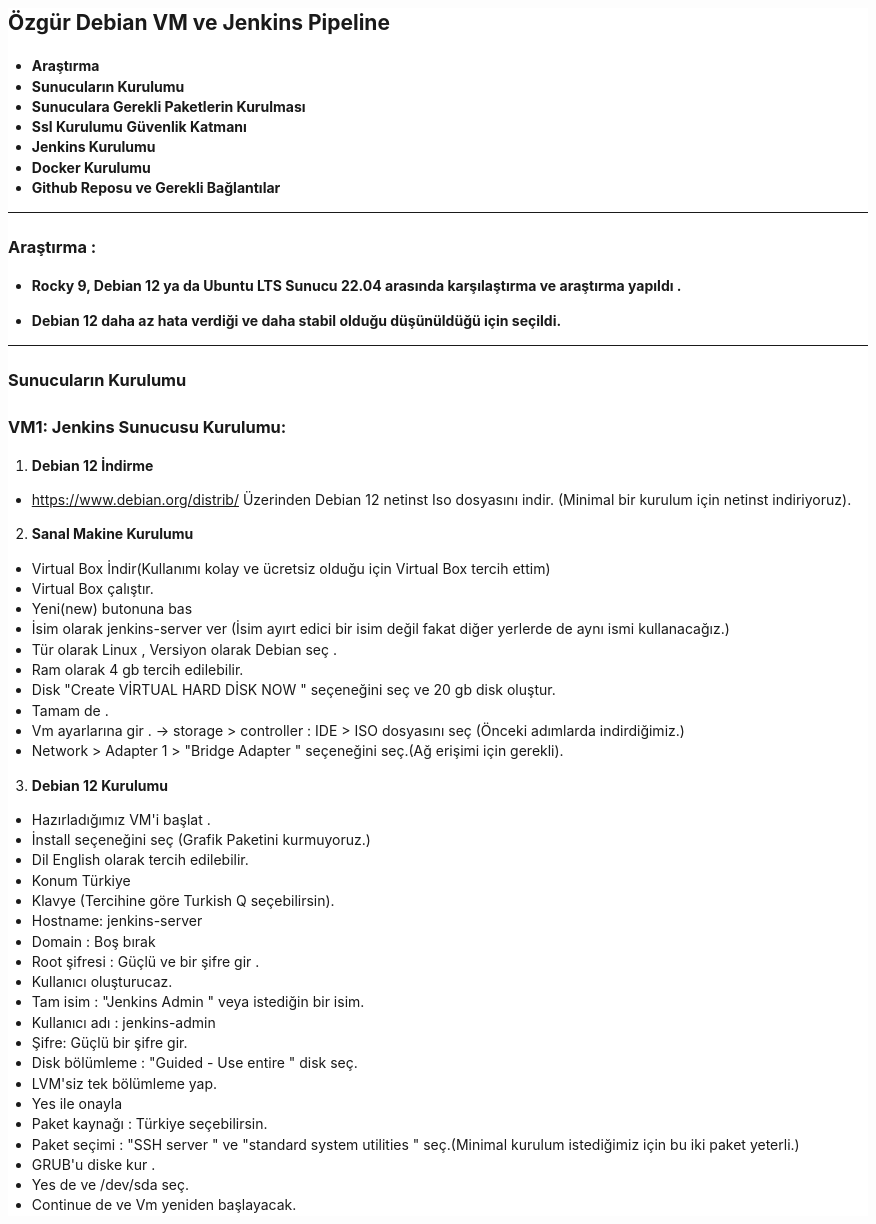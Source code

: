 ## Özgür Debian  VM ve Jenkins Pipeline 
 

- **Araştırma**
- **Sunucuların Kurulumu**
- **Sunuculara Gerekli Paketlerin Kurulması**
- **Ssl Kurulumu**
 **Güvenlik Katmanı**
- **Jenkins Kurulumu**
- **Docker Kurulumu**
- **Github Reposu ve Gerekli Bağlantılar**
---
### Araştırma :

 + **Rocky 9, Debian 12 ya da Ubuntu LTS Sunucu 22.04 arasında karşılaştırma ve araştırma yapıldı .**

 + **Debian 12 daha az hata verdiği ve daha stabil olduğu düşünüldüğü için seçildi.**
---
 
### **Sunucuların Kurulumu**


 ### VM1: Jenkins Sunucusu Kurulumu:
1. **Debian 12 İndirme**
- https://www.debian.org/distrib/ Üzerinden Debian 12 netinst Iso dosyasını indir. (Minimal bir kurulum için netinst indiriyoruz).
2. **Sanal Makine Kurulumu**
+ Virtual Box İndir(Kullanımı kolay ve ücretsiz olduğu için Virtual Box tercih ettim)
+ Virtual Box çalıştır.
+ Yeni(new) butonuna bas  
+ İsim olarak jenkins-server ver (İsim ayırt edici bir isim değil fakat diğer yerlerde de aynı ismi kullanacağız.) 
+ Tür olarak Linux , Versiyon olarak Debian seç . 
+ Ram olarak 4 gb tercih edilebilir.
+ Disk "Create VİRTUAL HARD DİSK NOW " seçeneğini seç ve 20 gb disk oluştur.
+ Tamam de . 
+ Vm ayarlarına gir . -> storage > controller : IDE > ISO dosyasını seç (Önceki adımlarda indirdiğimiz.)
+ Network > Adapter 1 > "Bridge Adapter " seçeneğini seç.(Ağ erişimi için gerekli).
3. **Debian 12 Kurulumu**
+ Hazırladığımız VM'i başlat . 
+ İnstall seçeneğini seç (Grafik Paketini kurmuyoruz.)
+ Dil English olarak tercih edilebilir.
+ Konum Türkiye 
+ Klavye  (Tercihine göre Turkish Q seçebilirsin).
+ Hostname: jenkins-server 
+ Domain : Boş bırak 
+ Root şifresi : Güçlü ve bir şifre gir .
+ Kullanıcı oluşturucaz. 
+ Tam isim : "Jenkins Admin " veya istediğin bir isim.
+ Kullanıcı adı : jenkins-admin
+ Şifre: Güçlü bir şifre gir. 
+ Disk bölümleme : "Guided - Use entire " disk seç.
+ LVM'siz tek bölümleme yap. 
+ Yes ile onayla
+ Paket kaynağı : Türkiye seçebilirsin.
+ Paket seçimi : "SSH server " ve "standard system utilities " seç.(Minimal kurulum istediğimiz için bu iki paket yeterli.)
+ GRUB'u diske kur .
+ Yes de ve /dev/sda seç.
+ Continue de ve Vm yeniden başlayacak.

